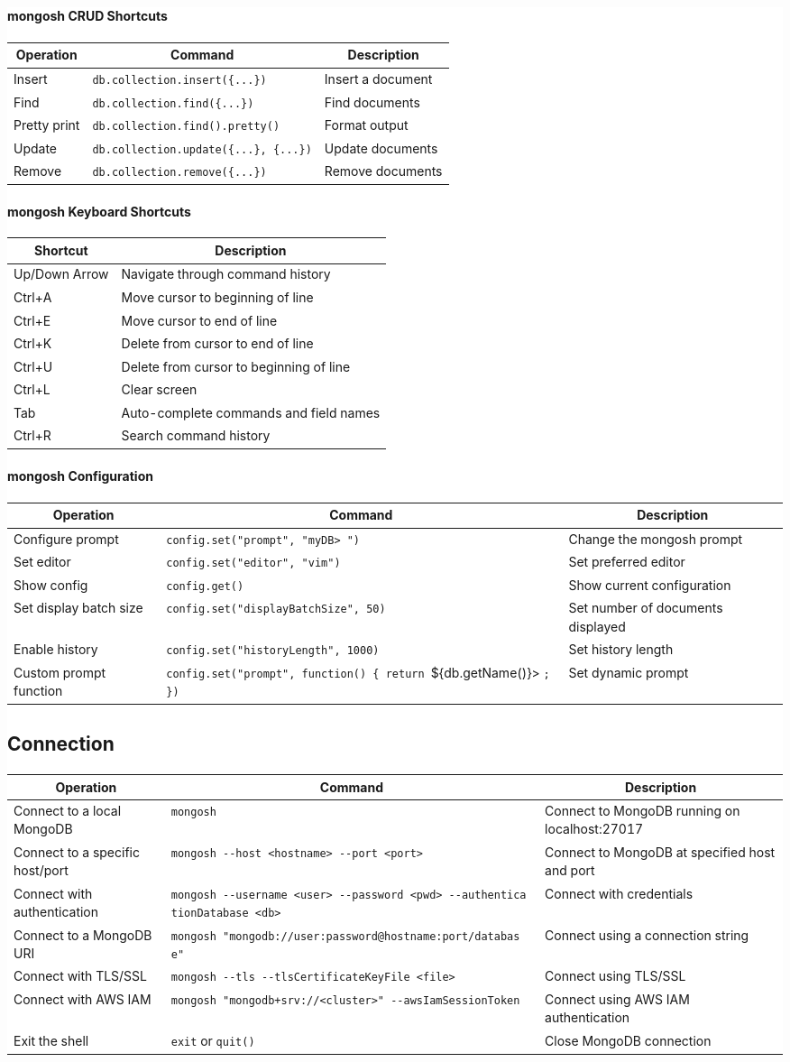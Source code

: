 #### mongosh CRUD Shortcuts

| Operation | Command | Description |
|-----------|---------|-------------|
| Insert | `db.collection.insert({...})` | Insert a document |
| Find | `db.collection.find({...})` | Find documents |
| Pretty print | `db.collection.find().pretty()` | Format output |
| Update | `db.collection.update({...}, {...})` | Update documents |
| Remove | `db.collection.remove({...})` | Remove documents |

#### mongosh Keyboard Shortcuts

| Shortcut | Description |
|----------|-------------|
| Up/Down Arrow | Navigate through command history |
| Ctrl+A | Move cursor to beginning of line |
| Ctrl+E | Move cursor to end of line |
| Ctrl+K | Delete from cursor to end of line |
| Ctrl+U | Delete from cursor to beginning of line |
| Ctrl+L | Clear screen |
| Tab | Auto-complete commands and field names |
| Ctrl+R | Search command history |

#### mongosh Configuration

| Operation | Command | Description |
|-----------|---------|-------------|
| Configure prompt | `config.set("prompt", "myDB> ")` | Change the mongosh prompt |
| Set editor | `config.set("editor", "vim")` | Set preferred editor |
| Show config | `config.get()` | Show current configuration |
| Set display batch size | `config.set("displayBatchSize", 50)` | Set number of documents displayed |
| Enable history | `config.set("historyLength", 1000)` | Set history length |
| Custom prompt function | `config.set("prompt", function() { return `${db.getName()}> `; })` | Set dynamic prompt |

## Connection

| Operation | Command | Description |
|-----------|---------|-------------|
| Connect to a local MongoDB | `mongosh` | Connect to MongoDB running on localhost:27017 |
| Connect to a specific host/port | `mongosh --host <hostname> --port <port>` | Connect to MongoDB at specified host and port |
| Connect with authentication | `mongosh --username <user> --password <pwd> --authenticationDatabase <db>` | Connect with credentials |
| Connect to a MongoDB URI | `mongosh "mongodb://user:password@hostname:port/database"` | Connect using a connection string |
| Connect with TLS/SSL | `mongosh --tls --tlsCertificateKeyFile <file>` | Connect using TLS/SSL |
| Connect with AWS IAM | `mongosh "mongodb+srv://<cluster>" --awsIamSessionToken` | Connect using AWS IAM authentication |
| Exit the shell | `exit` or `quit()` | Close MongoDB connection |
